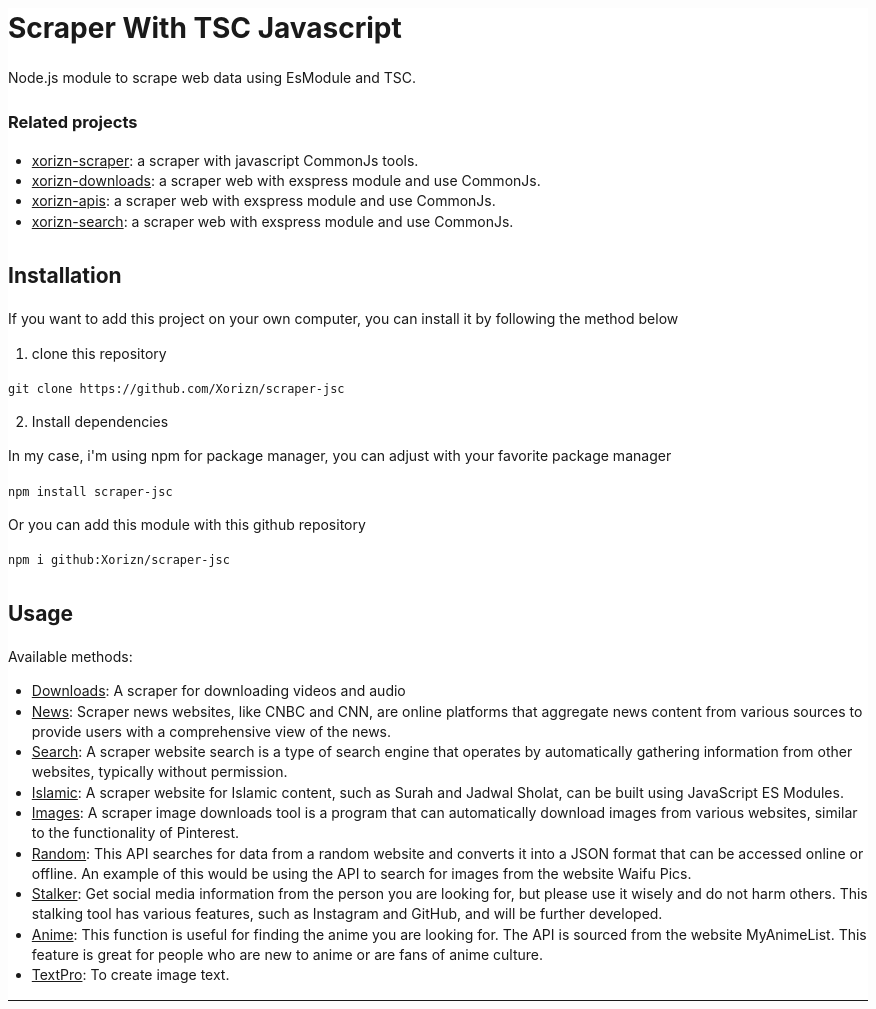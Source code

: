 # Scraper With TSC Javascript
Node.js module to scrape web data using EsModule and TSC.

### Related projects

* [xorizn-scraper](https://github.com/Xorizn/xorizn-scraper): a scraper with javascript CommonJs tools.
* [xorizn-downloads](https://github.com/Xorizn/xorizn-downloads): a scraper web with exspress module and use CommonJs.
* [xorizn-apis](https://github.com/Xorizn/xorizn-apis): a scraper web with exspress module and use CommonJs.
* [xorizn-search](https://github.com/Xorizn/xorizn-search): a scraper web with exspress module and use CommonJs.

## Installation
If you want to add this project on your own computer, you can install it by following the method below

1. clone this repository
```
git clone https://github.com/Xorizn/scraper-jsc
```
2. Install dependencies

In my case, i'm using npm for package manager, you can adjust with your favorite package manager
```
npm install scraper-jsc
```
Or you can add this module with this github repository
```
npm i github:Xorizn/scraper-jsc
```

## Usage
Available methods:
- [Downloads](#downloads): A scraper for downloading videos and audio
- [News](#news): Scraper news websites, like CNBC and CNN, are online platforms that aggregate news content from various sources to provide users with a comprehensive view of the news.
- [Search](#search): A scraper website search is a type of search engine that operates by automatically gathering information from other websites, typically without permission.
- [Islamic](#islamic): A scraper website for Islamic content, such as Surah and Jadwal Sholat, can be built using JavaScript ES Modules.
- [Images](#images): A scraper image downloads tool is a program that can automatically download images from various websites, similar to the functionality of Pinterest.
- [Random](#random): This API searches for data from a random website and converts it into a JSON format that can be accessed online or offline. An example of this would be using the API to search for images from the website Waifu Pics.
- [Stalker](#stalk): Get social media information from the person you are looking for, but please use it wisely and do not harm others. This stalking tool has various features, such as Instagram and GitHub, and will be further developed.
- [Anime](#anime): This function is useful for finding the anime you are looking for. The API is sourced from the website MyAnimeList. This feature is great for people who are new to anime or are fans of anime culture.
- [TextPro](#text-pro): To create image text.

---